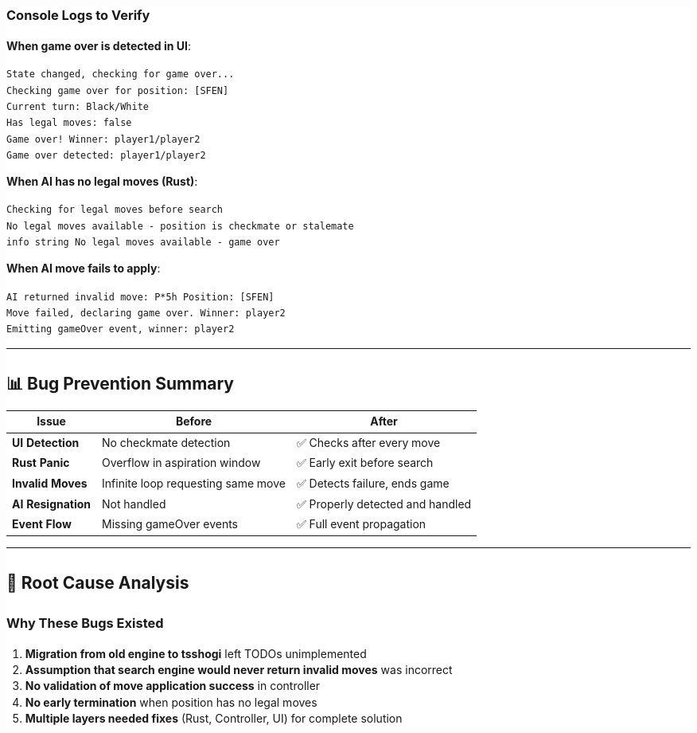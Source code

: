 ### Console Logs to Verify

**When game over is detected in UI**:
```
State changed, checking for game over...
Checking game over for position: [SFEN]
Current turn: Black/White
Has legal moves: false
Game over! Winner: player1/player2
Game over detected: player1/player2
```

**When AI has no legal moves (Rust)**:
```
Checking for legal moves before search
No legal moves available - position is checkmate or stalemate
info string No legal moves available - game over
```

**When AI move fails to apply**:
```
AI returned invalid move: P*5h Position: [SFEN]
Move failed, declaring game over. Winner: player2
Emitting gameOver event, winner: player2
```

---

## 📊 Bug Prevention Summary

| Issue | Before | After |
|-------|--------|-------|
| **UI Detection** | No checkmate detection | ✅ Checks after every move |
| **Rust Panic** | Overflow in aspiration window | ✅ Early exit before search |
| **Invalid Moves** | Infinite loop requesting same move | ✅ Detects failure, ends game |
| **AI Resignation** | Not handled | ✅ Properly detected and handled |
| **Event Flow** | Missing gameOver events | ✅ Full event propagation |

---

## 🎯 Root Cause Analysis

### Why These Bugs Existed

1. **Migration from old engine to tsshogi** left TODOs unimplemented
2. **Assumption that search engine would never return invalid moves** was incorrect
3. **No validation of move application success** in controller
4. **No early termination** when position has no legal moves
5. **Multiple layers needed fixes** (Rust, Controller, UI) for complete solution

